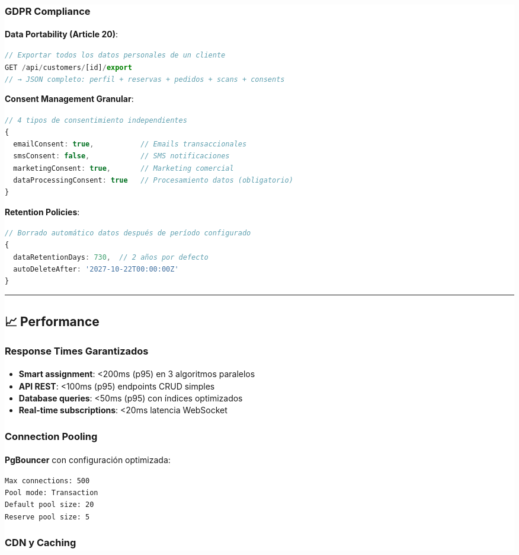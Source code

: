 ### GDPR Compliance

**Data Portability (Article 20)**:

```typescript
// Exportar todos los datos personales de un cliente
GET /api/customers/[id]/export
// → JSON completo: perfil + reservas + pedidos + scans + consents
```

**Consent Management Granular**:

```typescript
// 4 tipos de consentimiento independientes
{
  emailConsent: true,           // Emails transaccionales
  smsConsent: false,            // SMS notificaciones
  marketingConsent: true,       // Marketing comercial
  dataProcessingConsent: true   // Procesamiento datos (obligatorio)
}
```

**Retention Policies**:

```typescript
// Borrado automático datos después de período configurado
{
  dataRetentionDays: 730,  // 2 años por defecto
  autoDeleteAfter: '2027-10-22T00:00:00Z'
}
```

---

## 📈 Performance

### Response Times Garantizados

- **Smart assignment**: <200ms (p95) en 3 algoritmos paralelos
- **API REST**: <100ms (p95) endpoints CRUD simples
- **Database queries**: <50ms (p95) con índices optimizados
- **Real-time subscriptions**: <20ms latencia WebSocket

### Connection Pooling

**PgBouncer** con configuración optimizada:

```
Max connections: 500
Pool mode: Transaction
Default pool size: 20
Reserve pool size: 5
```

### CDN y Caching
